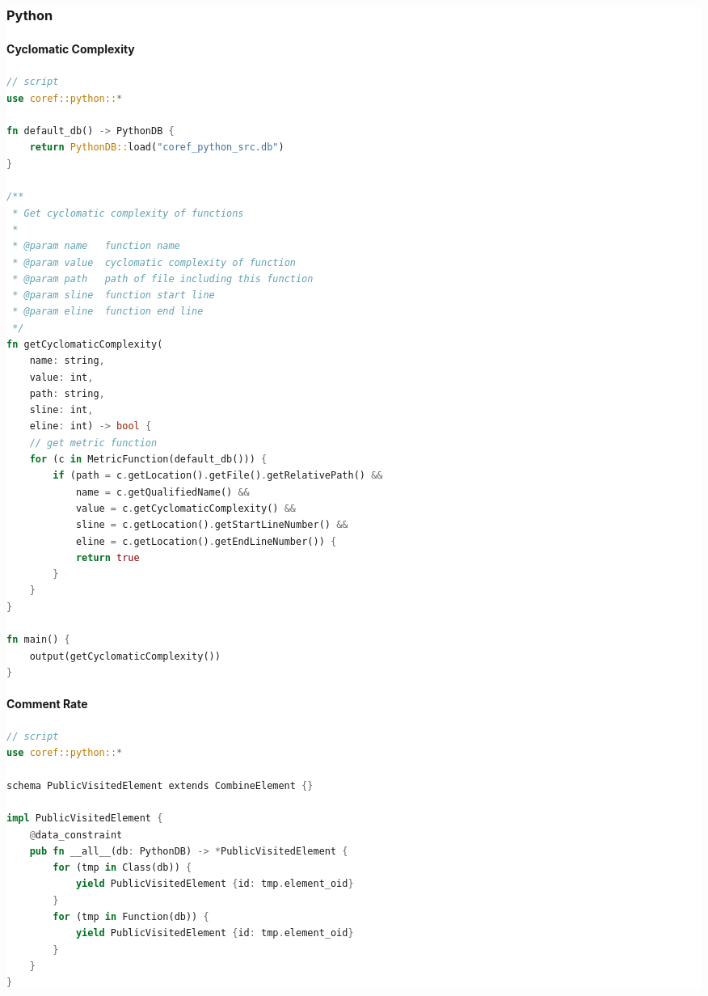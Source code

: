 ### Python

#### Cyclomatic Complexity

```rust
// script
use coref::python::*

fn default_db() -> PythonDB {
    return PythonDB::load("coref_python_src.db")
}

/**
 * Get cyclomatic complexity of functions
 *
 * @param name   function name
 * @param value  cyclomatic complexity of function
 * @param path   path of file including this function
 * @param sline  function start line
 * @param eline  function end line
 */
fn getCyclomaticComplexity(
    name: string,
    value: int,
    path: string,
    sline: int,
    eline: int) -> bool {
    // get metric function
    for (c in MetricFunction(default_db())) {
        if (path = c.getLocation().getFile().getRelativePath() &&
            name = c.getQualifiedName() &&
            value = c.getCyclomaticComplexity() &&
            sline = c.getLocation().getStartLineNumber() &&
            eline = c.getLocation().getEndLineNumber()) {
            return true
        }
    }
}

fn main() {
    output(getCyclomaticComplexity())
}
```

#### Comment Rate

```rust
// script
use coref::python::*

schema PublicVisitedElement extends CombineElement {}

impl PublicVisitedElement {
    @data_constraint
    pub fn __all__(db: PythonDB) -> *PublicVisitedElement {
        for (tmp in Class(db)) {
            yield PublicVisitedElement {id: tmp.element_oid}
        }
        for (tmp in Function(db)) {
            yield PublicVisitedElement {id: tmp.element_oid}
        }
    }
}

```